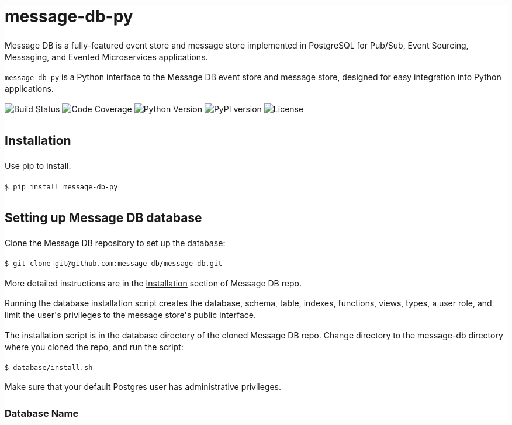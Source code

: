 # message-db-py

Message DB is a fully-featured event store and message store implemented in
PostgreSQL for Pub/Sub, Event Sourcing, Messaging, and Evented Microservices
applications.

`message-db-py` is a Python interface to the Message DB event store and message 
store, designed for easy integration into Python applications.

[![Build Status](https://github.com/subhashb/message-db-py/actions/workflows/ci.yml/badge.svg?branch=main)](https://github.com/subhashb/message-db-py/actions)
[![Code Coverage](https://codecov.io/gh/subhashb/message-db-py/graph/badge.svg?token=QMNUSLN2OM)](https://codecov.io/gh/subhashb/message-db-py)
[![Python Version](https://img.shields.io/pypi/pyversions/message-db-py.svg)](https://pypi.org/project/message-db-py/)
[![PyPI version](https://badge.fury.io/py/message-db-py.svg)](https://pypi.org/project/message-db-py/)
[![License](https://img.shields.io/badge/License-MIT-yellow.svg)](https://opensource.org/licenses/MIT)

## Installation

Use pip to install:

```shell
$ pip install message-db-py
```

## Setting up Message DB database

Clone the Message DB repository to set up the database:

```shell
$ git clone git@github.com:message-db/message-db.git
```

More detailed instructions are in the [Installation](https://github.com/message-db/message-db?tab=readme-ov-file#installation)
section of Message DB repo.

Running the database installation script creates the database, schema, table,
indexes, functions, views, types, a user role, and limit the user's privileges
to the message store's public interface.

The installation script is in the database directory of the cloned Message DB
repo. Change directory to the message-db directory where you cloned the repo,
and run the script:

```shell
$ database/install.sh
```

Make sure that your default Postgres user has administrative privileges.

### Database Name
